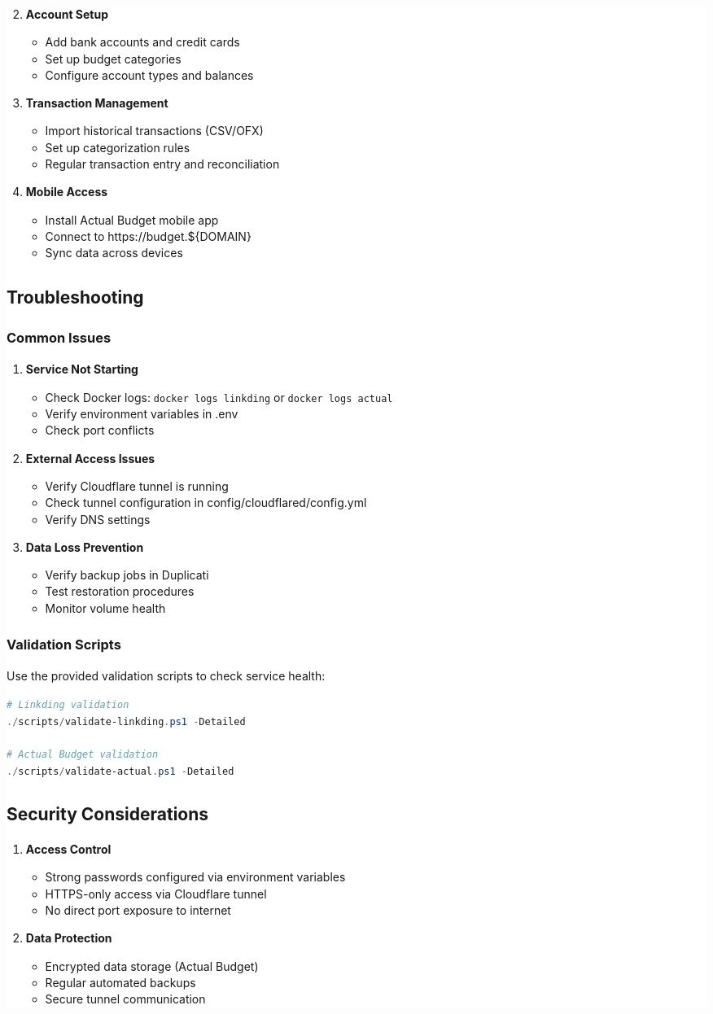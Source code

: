 2. **Account Setup**
   - Add bank accounts and credit cards
   - Set up budget categories
   - Configure account types and balances

3. **Transaction Management**
   - Import historical transactions (CSV/OFX)
   - Set up categorization rules
   - Regular transaction entry and reconciliation

4. **Mobile Access**
   - Install Actual Budget mobile app
   - Connect to https://budget.${DOMAIN}
   - Sync data across devices

## Troubleshooting

### Common Issues

1. **Service Not Starting**
   - Check Docker logs: `docker logs linkding` or `docker logs actual`
   - Verify environment variables in .env
   - Check port conflicts

2. **External Access Issues**
   - Verify Cloudflare tunnel is running
   - Check tunnel configuration in config/cloudflared/config.yml
   - Verify DNS settings

3. **Data Loss Prevention**
   - Verify backup jobs in Duplicati
   - Test restoration procedures
   - Monitor volume health

### Validation Scripts

Use the provided validation scripts to check service health:

```powershell
# Linkding validation
./scripts/validate-linkding.ps1 -Detailed

# Actual Budget validation
./scripts/validate-actual.ps1 -Detailed
```

## Security Considerations

1. **Access Control**
   - Strong passwords configured via environment variables
   - HTTPS-only access via Cloudflare tunnel
   - No direct port exposure to internet

2. **Data Protection**
   - Encrypted data storage (Actual Budget)
   - Regular automated backups
   - Secure tunnel communication
